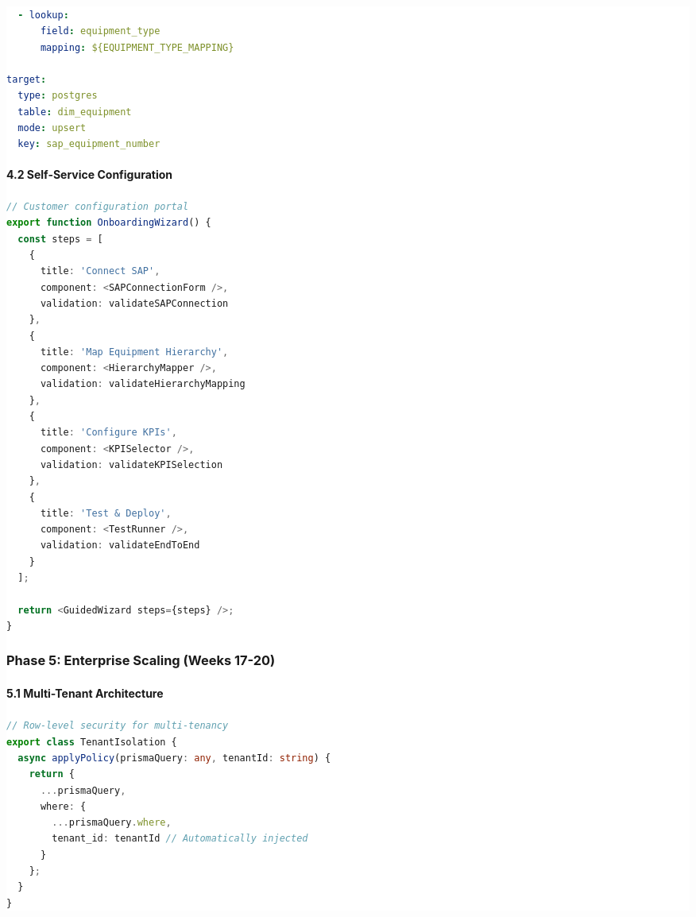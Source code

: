 ```yaml
  - lookup:
      field: equipment_type
      mapping: ${EQUIPMENT_TYPE_MAPPING}
      
target:
  type: postgres
  table: dim_equipment
  mode: upsert
  key: sap_equipment_number
```

#### 4.2 Self-Service Configuration
```typescript
// Customer configuration portal
export function OnboardingWizard() {
  const steps = [
    {
      title: 'Connect SAP',
      component: <SAPConnectionForm />,
      validation: validateSAPConnection
    },
    {
      title: 'Map Equipment Hierarchy',
      component: <HierarchyMapper />,
      validation: validateHierarchyMapping
    },
    {
      title: 'Configure KPIs',
      component: <KPISelector />,
      validation: validateKPISelection
    },
    {
      title: 'Test & Deploy',
      component: <TestRunner />,
      validation: validateEndToEnd
    }
  ];
  
  return <GuidedWizard steps={steps} />;
}
```

### Phase 5: Enterprise Scaling (Weeks 17-20)

#### 5.1 Multi-Tenant Architecture
```typescript
// Row-level security for multi-tenancy
export class TenantIsolation {
  async applyPolicy(prismaQuery: any, tenantId: string) {
    return {
      ...prismaQuery,
      where: {
        ...prismaQuery.where,
        tenant_id: tenantId // Automatically injected
      }
    };
  }
}
```
